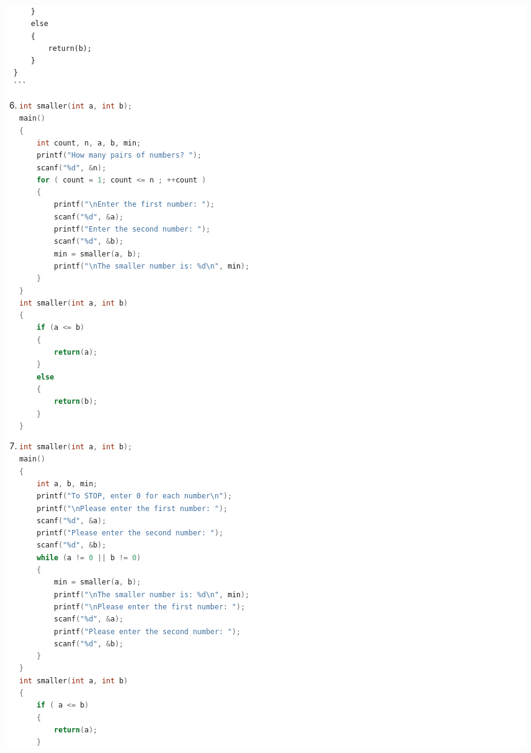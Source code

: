           }
          else
          {
              return(b);
          }
      }
      ```

   6. ```C
      int smaller(int a, int b);
      main()
      {
          int count, n, a, b, min;
          printf("How many pairs of numbers? ");
          scanf("%d", &n);
          for ( count = 1; count <= n ; ++count )
          {
              printf("\nEnter the first number: ");
              scanf("%d", &a);
              printf("Enter the second number: ");
              scanf("%d", &b);
              min = smaller(a, b);
              printf("\nThe smaller number is: %d\n", min);
          }
      }
      int smaller(int a, int b)
      {
          if (a <= b)
          {
              return(a);
          }
          else
          {
              return(b);
          }
      }
      ```

   7. ```C
      int smaller(int a, int b);
      main()
      {
          int a, b, min;
          printf("To STOP, enter 0 for each number\n");
          printf("\nPlease enter the first number: ");
          scanf("%d", &a);
          printf("Please enter the second number: ");
          scanf("%d", &b);
          while (a != 0 || b != 0)
          {
              min = smaller(a, b);
              printf("\nThe smaller number is: %d\n", min);
              printf("\nPlease enter the first number: ");
              scanf("%d", &a);
              printf("Please enter the second number: ");
              scanf("%d", &b);
          }
      }
      int smaller(int a, int b)
      {
          if ( a <= b)
          {
              return(a);
          }